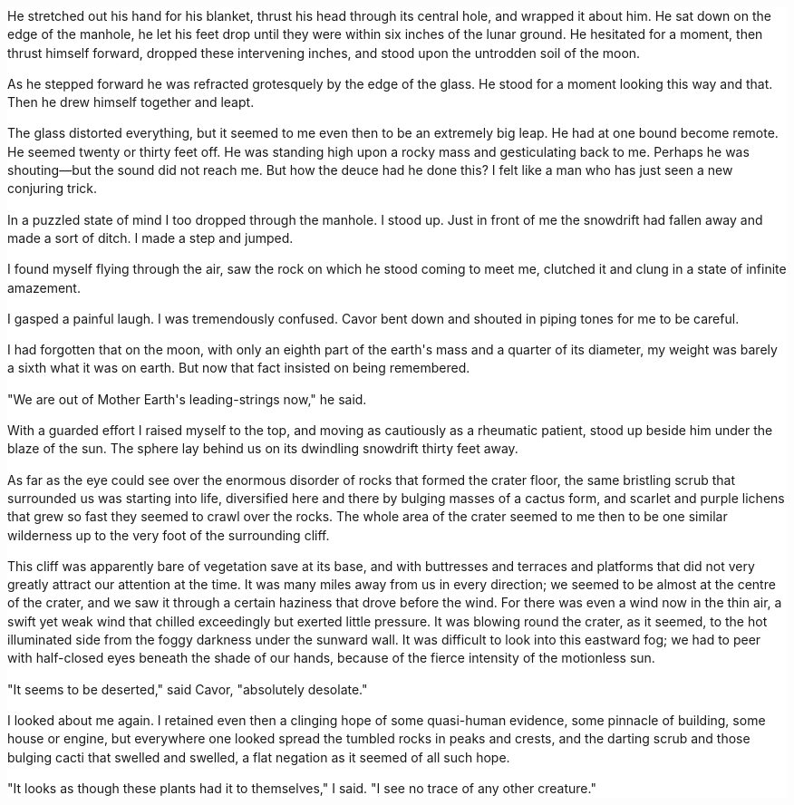 He stretched out his hand for his blanket, thrust his head through its central hole, and wrapped it about him. He sat down on the edge of the manhole, he let his feet drop until they were within six inches of the lunar ground. He hesitated for a moment, then thrust himself forward, dropped these intervening inches, and stood upon the untrodden soil of the moon.

As he stepped forward he was refracted grotesquely by the edge of the glass. He stood for a moment looking this way and that. Then he drew himself together and leapt.

The glass distorted everything, but it seemed to me even then to be an extremely big leap. He had at one bound become remote. He seemed twenty or thirty feet off. He was standing high upon a rocky mass and gesticulating back to me. Perhaps he was shouting—but the sound did not reach me. But how the deuce had he done this? I felt like a man who has just seen a new conjuring trick.

In a puzzled state of mind I too dropped through the manhole. I stood up. Just in front of me the snowdrift had fallen away and made a sort of ditch. I made a step and jumped.

I found myself flying through the air, saw the rock on which he stood coming to meet me, clutched it and clung in a state of infinite amazement.

I gasped a painful laugh. I was tremendously confused. Cavor bent down and shouted in piping tones for me to be careful.

I had forgotten that on the moon, with only an eighth part of the earth's mass and a quarter of its diameter, my weight was barely a sixth what it was on earth. But now that fact insisted on being remembered.

"We are out of Mother Earth's leading-strings now," he said.

With a guarded effort I raised myself to the top, and moving as cautiously as a rheumatic patient, stood up beside him under the blaze of the sun. The sphere lay behind us on its dwindling snowdrift thirty feet away.

As far as the eye could see over the enormous disorder of rocks that formed the crater floor, the same bristling scrub that surrounded us was starting into life, diversified here and there by bulging masses of a cactus form, and scarlet and purple lichens that grew so fast they seemed to crawl over the rocks. The whole area of the crater seemed to me then to be one similar wilderness up to the very foot of the surrounding cliff.

This cliff was apparently bare of vegetation save at its base, and with buttresses and terraces and platforms that did not very greatly attract our attention at the time. It was many miles away from us in every direction; we seemed to be almost at the centre of the crater, and we saw it through a certain haziness that drove before the wind. For there was even a wind now in the thin air, a swift yet weak wind that chilled exceedingly but exerted little pressure. It was blowing round the crater, as it seemed, to the hot illuminated side from the foggy darkness under the sunward wall. It was difficult to look into this eastward fog; we had to peer with half-closed eyes beneath the shade of our hands, because of the fierce intensity of the motionless sun.

"It seems to be deserted," said Cavor, "absolutely desolate."

I looked about me again. I retained even then a clinging hope of some quasi-human evidence, some pinnacle of building, some house or engine, but everywhere one looked spread the tumbled rocks in peaks and crests, and the darting scrub and those bulging cacti that swelled and swelled, a flat negation as it seemed of all such hope.

"It looks as though these plants had it to themselves," I said. "I see no trace of any other creature."
